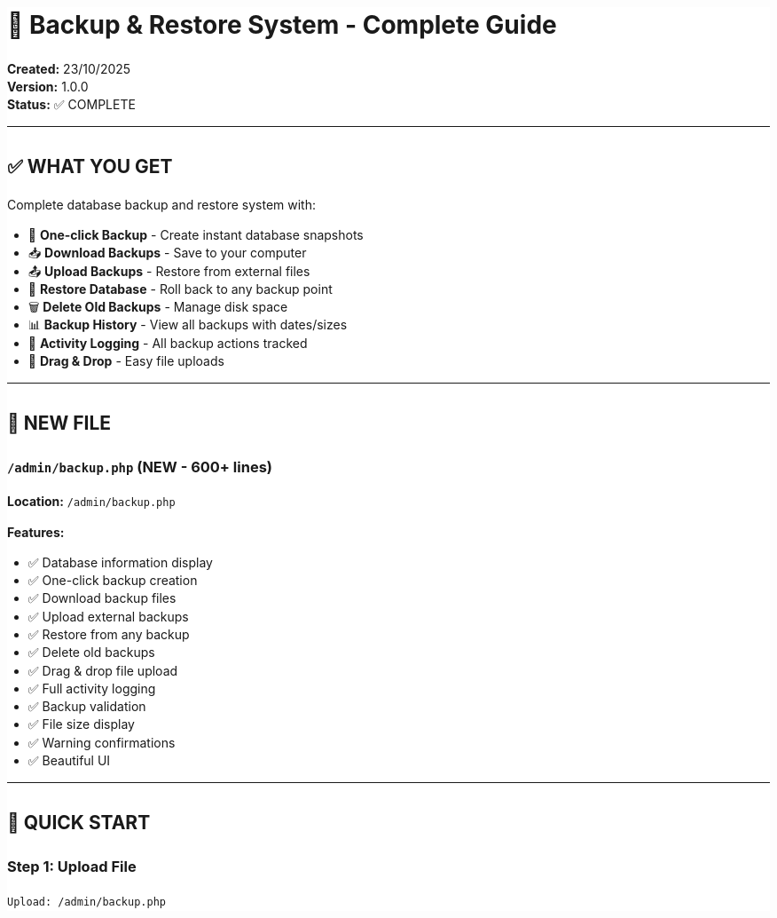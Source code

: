 # 💾 Backup & Restore System - Complete Guide

**Created:** 23/10/2025  
**Version:** 1.0.0  
**Status:** ✅ COMPLETE

---

## ✅ WHAT YOU GET

Complete database backup and restore system with:

- 💾 **One-click Backup** - Create instant database snapshots
- 📥 **Download Backups** - Save to your computer
- 📤 **Upload Backups** - Restore from external files
- 🔄 **Restore Database** - Roll back to any backup point
- 🗑️ **Delete Old Backups** - Manage disk space
- 📊 **Backup History** - View all backups with dates/sizes
- 🔐 **Activity Logging** - All backup actions tracked
- 🎨 **Drag & Drop** - Easy file uploads

---

## 📁 NEW FILE

### **`/admin/backup.php` (NEW - 600+ lines)**

**Location:** `/admin/backup.php`

**Features:**
- ✅ Database information display
- ✅ One-click backup creation
- ✅ Download backup files
- ✅ Upload external backups
- ✅ Restore from any backup
- ✅ Delete old backups
- ✅ Drag & drop file upload
- ✅ Full activity logging
- ✅ Backup validation
- ✅ File size display
- ✅ Warning confirmations
- ✅ Beautiful UI

---

## 🚀 QUICK START

### **Step 1: Upload File**
```
Upload: /admin/backup.php
```
